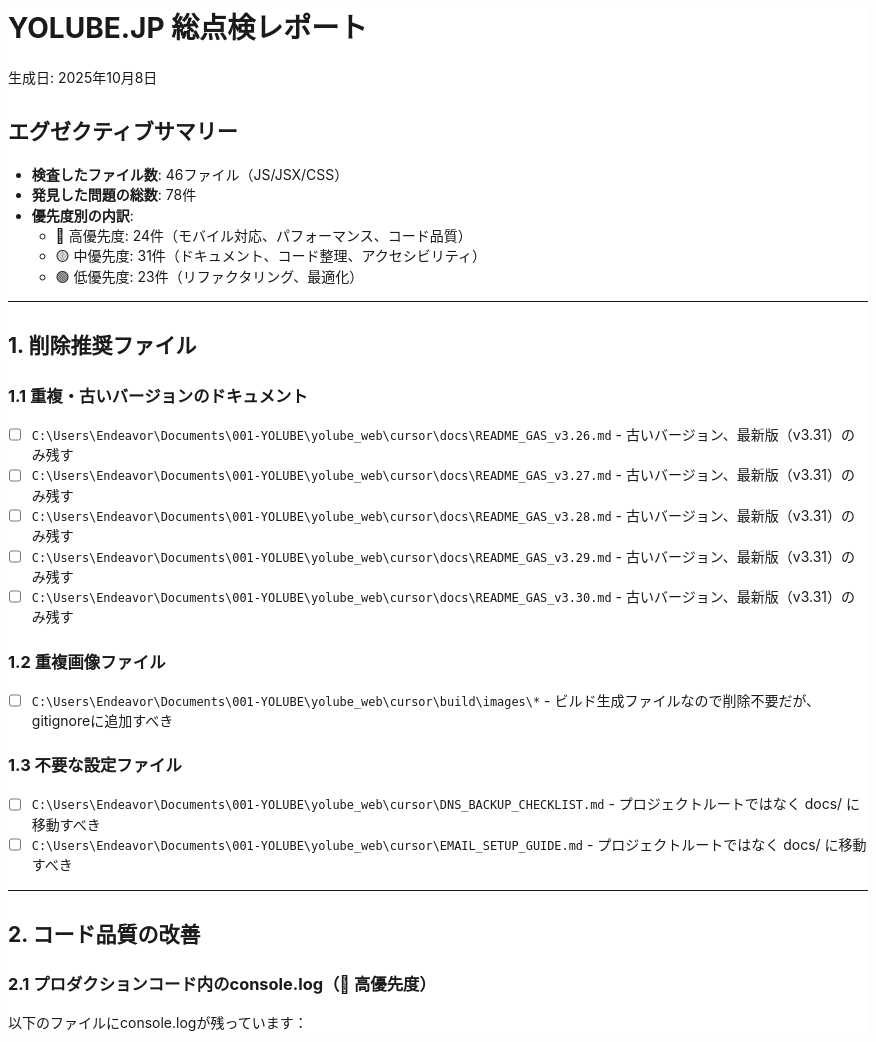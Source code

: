 # YOLUBE.JP 総点検レポート

生成日: 2025年10月8日

## エグゼクティブサマリー

- **検査したファイル数**: 46ファイル（JS/JSX/CSS）
- **発見した問題の総数**: 78件
- **優先度別の内訳**:
  - 🔴 高優先度: 24件（モバイル対応、パフォーマンス、コード品質）
  - 🟡 中優先度: 31件（ドキュメント、コード整理、アクセシビリティ）
  - 🟢 低優先度: 23件（リファクタリング、最適化）

---

## 1. 削除推奨ファイル

### 1.1 重複・古いバージョンのドキュメント

- [ ] `C:\Users\Endeavor\Documents\001-YOLUBE\yolube_web\cursor\docs\README_GAS_v3.26.md` - 古いバージョン、最新版（v3.31）のみ残す
- [ ] `C:\Users\Endeavor\Documents\001-YOLUBE\yolube_web\cursor\docs\README_GAS_v3.27.md` - 古いバージョン、最新版（v3.31）のみ残す
- [ ] `C:\Users\Endeavor\Documents\001-YOLUBE\yolube_web\cursor\docs\README_GAS_v3.28.md` - 古いバージョン、最新版（v3.31）のみ残す
- [ ] `C:\Users\Endeavor\Documents\001-YOLUBE\yolube_web\cursor\docs\README_GAS_v3.29.md` - 古いバージョン、最新版（v3.31）のみ残す
- [ ] `C:\Users\Endeavor\Documents\001-YOLUBE\yolube_web\cursor\docs\README_GAS_v3.30.md` - 古いバージョン、最新版（v3.31）のみ残す

### 1.2 重複画像ファイル

- [ ] `C:\Users\Endeavor\Documents\001-YOLUBE\yolube_web\cursor\build\images\*` - ビルド生成ファイルなので削除不要だが、gitignoreに追加すべき

### 1.3 不要な設定ファイル

- [ ] `C:\Users\Endeavor\Documents\001-YOLUBE\yolube_web\cursor\DNS_BACKUP_CHECKLIST.md` - プロジェクトルートではなく docs/ に移動すべき
- [ ] `C:\Users\Endeavor\Documents\001-YOLUBE\yolube_web\cursor\EMAIL_SETUP_GUIDE.md` - プロジェクトルートではなく docs/ に移動すべき

---

## 2. コード品質の改善

### 2.1 プロダクションコード内のconsole.log（🔴 高優先度）

以下のファイルにconsole.logが残っています：
